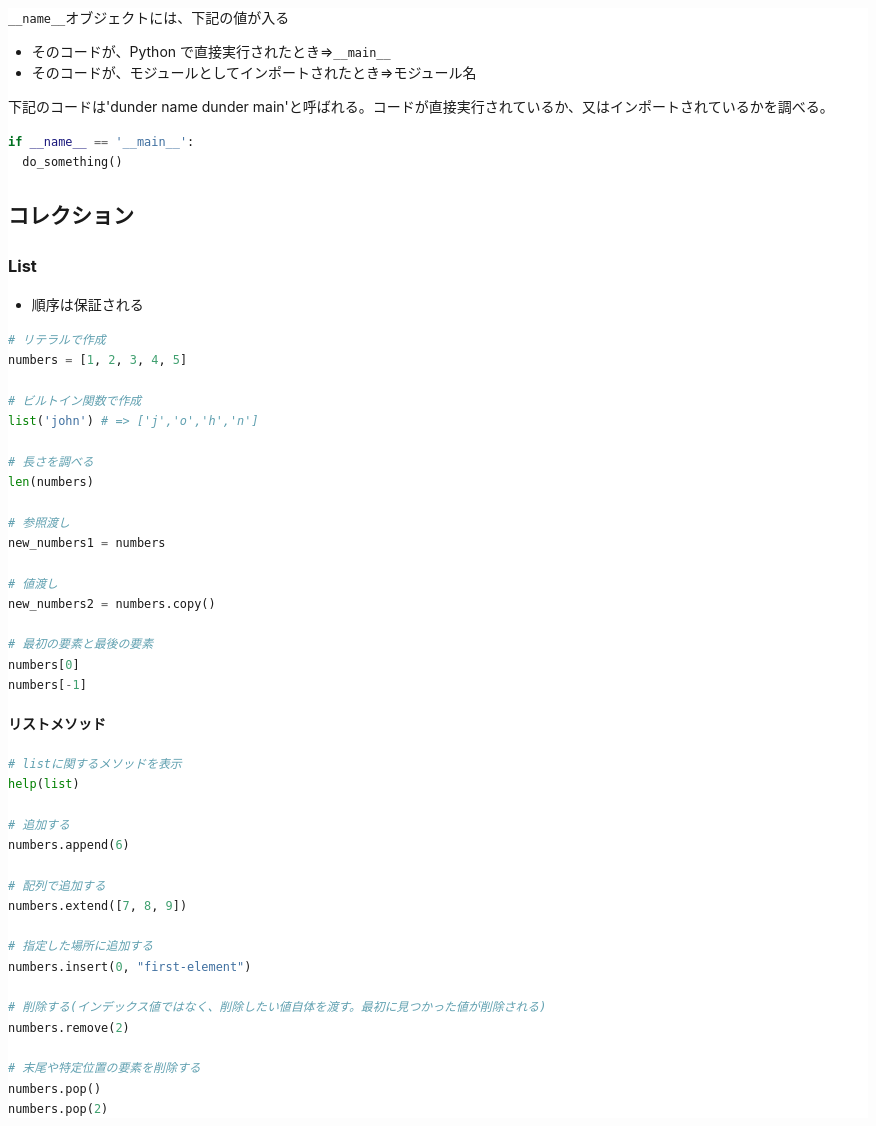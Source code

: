 `__name__`オブジェクトには、下記の値が入る

- そのコードが、Python で直接実行されたとき=>`__main__`
- そのコードが、モジュールとしてインポートされたとき=>モジュール名

下記のコードは'dunder name dunder main'と呼ばれる。コードが直接実行されているか、又はインポートされているかを調べる。

```py
if __name__ == '__main__':
  do_something()
```

## コレクション

### List

- 順序は保証される

```python
# リテラルで作成
numbers = [1, 2, 3, 4, 5]

# ビルトイン関数で作成
list('john') # => ['j','o','h','n']

# 長さを調べる
len(numbers)

# 参照渡し
new_numbers1 = numbers

# 値渡し
new_numbers2 = numbers.copy()

# 最初の要素と最後の要素
numbers[0]
numbers[-1]
```

#### リストメソッド

```python
# listに関するメソッドを表示
help(list)

# 追加する
numbers.append(6)

# 配列で追加する
numbers.extend([7, 8, 9])

# 指定した場所に追加する
numbers.insert(0, "first-element")

# 削除する(インデックス値ではなく、削除したい値自体を渡す。最初に見つかった値が削除される)
numbers.remove(2)

# 末尾や特定位置の要素を削除する
numbers.pop()
numbers.pop(2)
```
